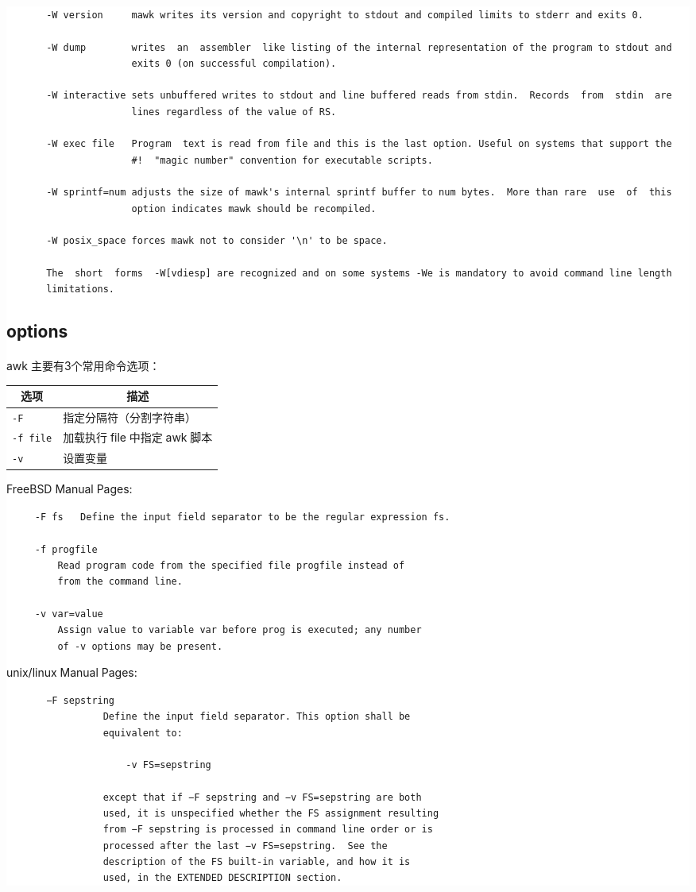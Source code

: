 ```
       -W version     mawk writes its version and copyright to stdout and compiled limits to stderr and exits 0.

       -W dump        writes  an  assembler  like listing of the internal representation of the program to stdout and
                      exits 0 (on successful compilation).

       -W interactive sets unbuffered writes to stdout and line buffered reads from stdin.  Records  from  stdin  are
                      lines regardless of the value of RS.

       -W exec file   Program  text is read from file and this is the last option. Useful on systems that support the
                      #!  "magic number" convention for executable scripts.

       -W sprintf=num adjusts the size of mawk's internal sprintf buffer to num bytes.  More than rare  use  of  this
                      option indicates mawk should be recompiled.

       -W posix_space forces mawk not to consider '\n' to be space.

       The  short  forms  -W[vdiesp] are recognized and on some systems -We is mandatory to avoid command line length
       limitations.
```

## options

awk 主要有3个常用命令选项：

选项         | 描述
------------|--------------------
`-F`        | 指定分隔符（分割字符串）
`-f file`   | 加载执行 file 中指定 awk 脚本
`-v`        | 设置变量

FreeBSD Manual Pages:

```
     -F	fs   Define the	input field separator to be the	regular	expression fs.

     -f	progfile
	     Read program code from the	specified file progfile	instead	of
	     from the command line.

     -v	var=value
	     Assign value to variable var before prog is executed; any number
	     of	-v options may be present.
```

unix/linux Manual Pages:

```
       −F sepstring
                 Define the input field separator. This option shall be
                 equivalent to:

                     -v FS=sepstring

                 except that if −F sepstring and −v FS=sepstring are both
                 used, it is unspecified whether the FS assignment resulting
                 from −F sepstring is processed in command line order or is
                 processed after the last −v FS=sepstring.  See the
                 description of the FS built-in variable, and how it is
                 used, in the EXTENDED DESCRIPTION section.

```